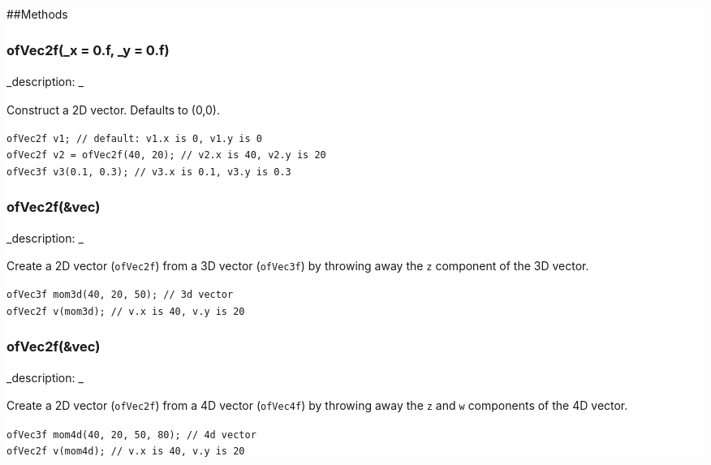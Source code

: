 ##Methods



### ofVec2f(_x = 0.f, _y = 0.f)



_description: _


Construct a 2D vector. Defaults to (0,0).

~~~~{.cpp}
ofVec2f v1; // default: v1.x is 0, v1.y is 0
ofVec2f v2 = ofVec2f(40, 20); // v2.x is 40, v2.y is 20
ofVec3f v3(0.1, 0.3); // v3.x is 0.1, v3.y is 0.3
~~~~









### ofVec2f(&vec)



_description: _


Create a 2D vector (`ofVec2f`) from a 3D vector (`ofVec3f`) by throwing away the `z` component of the 3D vector.

~~~~{.cpp}
ofVec3f mom3d(40, 20, 50); // 3d vector 
ofVec2f v(mom3d); // v.x is 40, v.y is 20
~~~~









### ofVec2f(&vec)



_description: _


Create a 2D vector (`ofVec2f`) from a 4D vector (`ofVec4f`) by throwing away the `z` and `w` components of the 4D vector.

~~~~{.cpp}
ofVec3f mom4d(40, 20, 50, 80); // 4d vector 
ofVec2f v(mom4d); // v.x is 40, v.y is 20
~~~~





